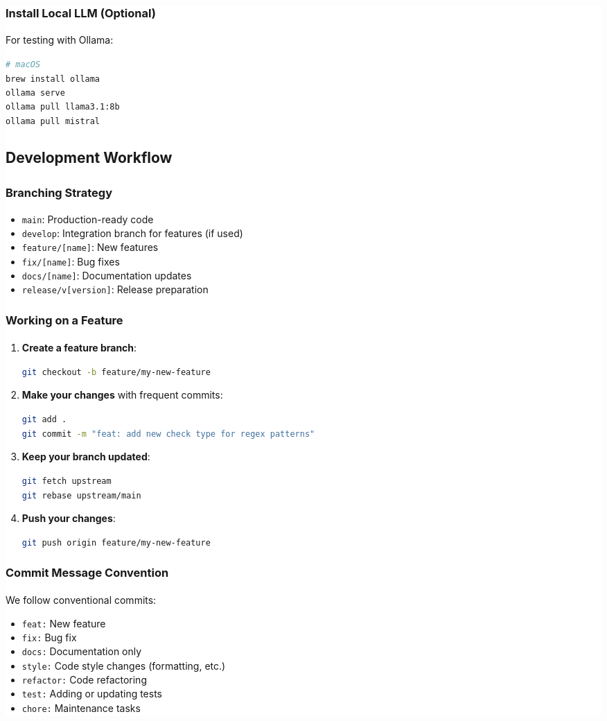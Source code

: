 ### Install Local LLM (Optional)

For testing with Ollama:
```bash
# macOS
brew install ollama
ollama serve
ollama pull llama3.1:8b
ollama pull mistral
```

## Development Workflow

### Branching Strategy

- `main`: Production-ready code
- `develop`: Integration branch for features (if used)
- `feature/[name]`: New features
- `fix/[name]`: Bug fixes
- `docs/[name]`: Documentation updates
- `release/v[version]`: Release preparation

### Working on a Feature

1. **Create a feature branch**:
   ```bash
   git checkout -b feature/my-new-feature
   ```

2. **Make your changes** with frequent commits:
   ```bash
   git add .
   git commit -m "feat: add new check type for regex patterns"
   ```

3. **Keep your branch updated**:
   ```bash
   git fetch upstream
   git rebase upstream/main
   ```

4. **Push your changes**:
   ```bash
   git push origin feature/my-new-feature
   ```

### Commit Message Convention

We follow conventional commits:

- `feat:` New feature
- `fix:` Bug fix
- `docs:` Documentation only
- `style:` Code style changes (formatting, etc.)
- `refactor:` Code refactoring
- `test:` Adding or updating tests
- `chore:` Maintenance tasks

